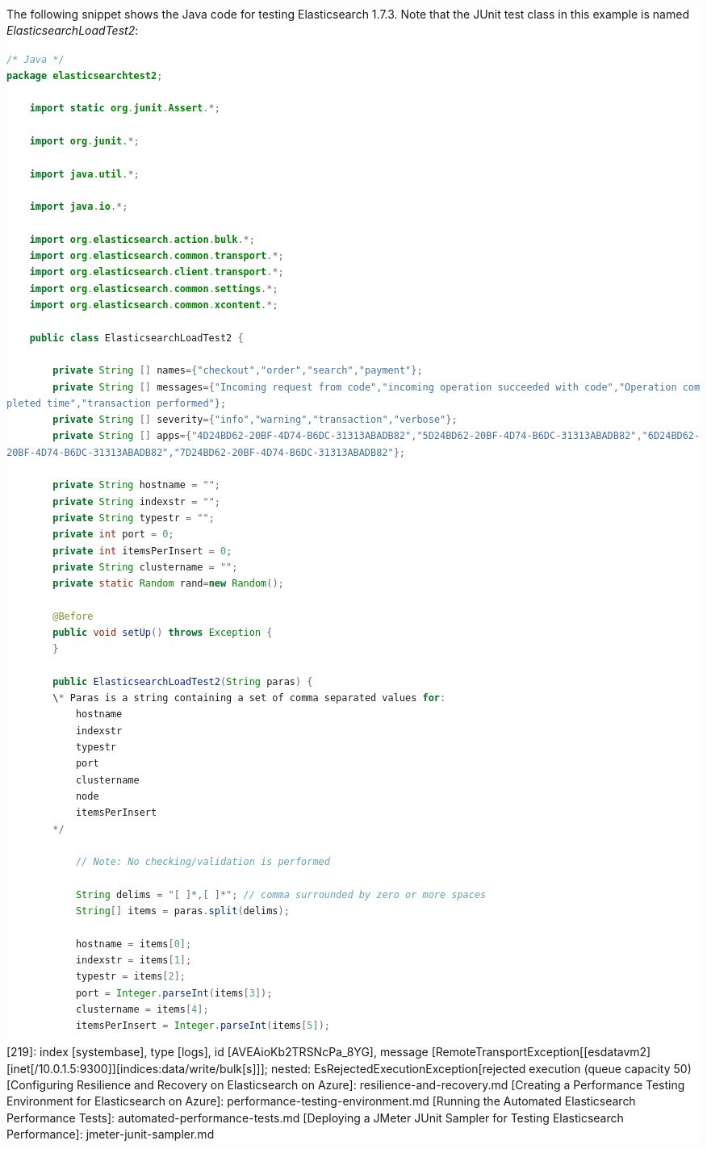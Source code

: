 The following snippet shows the Java code for testing Elasticsearch 1.7.3. Note that the JUnit test class in this example is named *ElasticsearchLoadTest2*:

```java
/* Java */
package elasticsearchtest2;

    import static org.junit.Assert.*;

    import org.junit.*;

    import java.util.*;

    import java.io.*;

    import org.elasticsearch.action.bulk.*;
    import org.elasticsearch.common.transport.*;
    import org.elasticsearch.client.transport.*;
    import org.elasticsearch.common.settings.*;
    import org.elasticsearch.common.xcontent.*;

    public class ElasticsearchLoadTest2 {

        private String [] names={"checkout","order","search","payment"};
        private String [] messages={"Incoming request from code","incoming operation succeeded with code","Operation completed time","transaction performed"};
        private String [] severity={"info","warning","transaction","verbose"};
        private String [] apps={"4D24BD62-20BF-4D74-B6DC-31313ABADB82","5D24BD62-20BF-4D74-B6DC-31313ABADB82","6D24BD62-20BF-4D74-B6DC-31313ABADB82","7D24BD62-20BF-4D74-B6DC-31313ABADB82"};

        private String hostname = "";
        private String indexstr = "";
        private String typestr = "";
        private int port = 0;
        private int itemsPerInsert = 0;
        private String clustername = "";
        private static Random rand=new Random();

        @Before
        public void setUp() throws Exception {
        }

        public ElasticsearchLoadTest2(String paras) {
        \* Paras is a string containing a set of comma separated values for:
            hostname
            indexstr
            typestr
            port
            clustername
            node
            itemsPerInsert
        */

            // Note: No checking/validation is performed

            String delims = "[ ]*,[ ]*"; // comma surrounded by zero or more spaces
            String[] items = paras.split(delims);

            hostname = items[0];
            indexstr = items[1];
            typestr = items[2];
            port = Integer.parseInt(items[3]);
            clustername = items[4];
            itemsPerInsert = Integer.parseInt(items[5]);
```

[219]: index [systembase], type [logs], id [AVEAioKb2TRSNcPa_8YG], message [RemoteTransportException[[esdatavm2][inet[/10.0.1.5:9300]][indices:data/write/bulk[s]]]; nested: EsRejectedExecutionException[rejected execution (queue capacity 50)
[Configuring Resilience and Recovery on Elasticsearch on Azure]: resilience-and-recovery.md
[Creating a Performance Testing Environment for Elasticsearch on Azure]: performance-testing-environment.md
[Running the Automated Elasticsearch Performance Tests]: automated-performance-tests.md
[Deploying a JMeter JUnit Sampler for Testing Elasticsearch Performance]: jmeter-junit-sampler.md